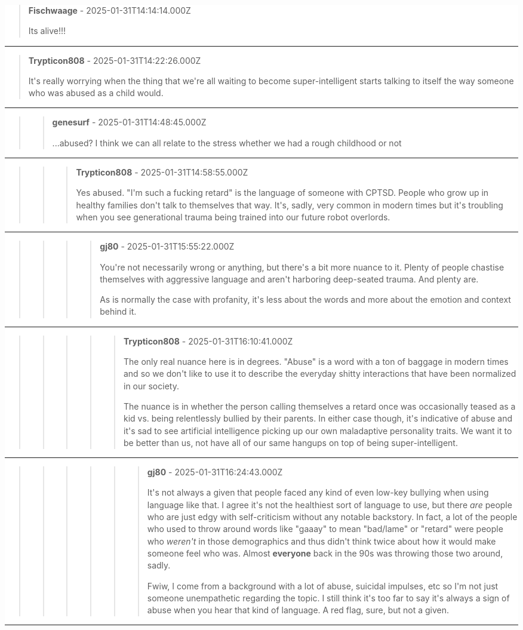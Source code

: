 > **Fischwaage** - 2025-01-31T14:14:14.000Z
>
> Its alive!!!

---
> **Trypticon808** - 2025-01-31T14:22:26.000Z
>
> It's really worrying when the thing that we're all waiting to become super-intelligent starts talking to itself the way someone who was abused as a child would.

---
>> **genesurf** - 2025-01-31T14:48:45.000Z
>>
>> ...abused? I think we can all relate to the stress whether we had a rough childhood or not

---
>>> **Trypticon808** - 2025-01-31T14:58:55.000Z
>>>
>>> Yes abused. "I'm such a fucking retard" is the language of someone with CPTSD. People who grow up in healthy families don't talk to themselves that way. It's, sadly, very common in modern times but it's troubling when you see generational trauma being trained into our future robot overlords.

---
>>>> **gj80** - 2025-01-31T15:55:22.000Z
>>>>
>>>> You're not necessarily wrong or anything, but there's a bit more nuance to it. Plenty of people chastise themselves with aggressive language and aren't harboring deep-seated trauma. And plenty are.
>>>> 
>>>> As is normally the case with profanity, it's less about the words and more about the emotion and context behind it.

---
>>>>> **Trypticon808** - 2025-01-31T16:10:41.000Z
>>>>>
>>>>> The only real nuance here is in degrees. "Abuse" is a word with a ton of baggage in modern times and so we don't like to use it to describe the everyday shitty interactions that have been normalized in our society. 
>>>>> 
>>>>> The nuance is in whether the person calling themselves a retard once was occasionally teased as a kid vs. being relentlessly bullied by their parents. In either case though, it's indicative of abuse and it's sad to see artificial intelligence picking up our own maladaptive personality traits. We want it to be better than us, not have all of our same hangups on top of being super-intelligent.

---
>>>>>> **gj80** - 2025-01-31T16:24:43.000Z
>>>>>>
>>>>>> It's not always a given that people faced any kind of even low-key bullying when using language like that. I agree it's not the healthiest sort of language to use, but there *are* people who are just edgy with self-criticism without any notable backstory. In fact, a lot of the people who used to throw around words like "gaaay" to mean "bad/lame" or "retard" were people who *weren't* in those demographics and thus didn't think twice about how it would make someone feel who was. Almost **everyone** back in the 90s was throwing those two around, sadly.
>>>>>> 
>>>>>> Fwiw, I come from a background with a lot of abuse, suicidal impulses, etc so I'm not just someone unempathetic regarding the topic. I still think it's too far to say it's always a sign of abuse when you hear that kind of language. A red flag, sure, but not a given.

---
